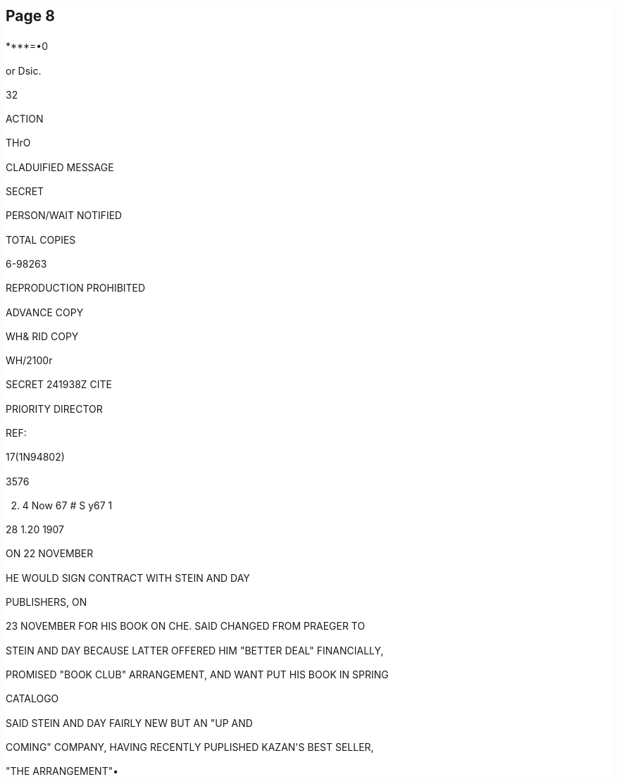 
## Page 8

****=•0

or Dsic.

32

ACTION

THrO

CLADUIFIED MESSAGE

SECRET

PERSON/WAIT NOTIFIED

TOTAL COPIES

6-98263

REPRODUCTION PROHIBITED

ADVANCE COPY

WH& RID COPY

WH/2100r

SECRET 241938Z CITE

PRIORITY DIRECTOR

REF:

17(1N94802)

3576

2. 4 Now 67 # S y67 1

28 1.20 1907

ON 22 NOVEMBER

HE WOULD SIGN CONTRACT WITH STEIN AND DAY

PUBLISHERS, ON

23 NOVEMBER FOR HIS BOOK ON CHE. SAID CHANGED FROM PRAEGER TO

STEIN AND DAY BECAUSE LATTER OFFERED HIM "BETTER DEAL" FINANCIALLY,

PROMISED "BOOK CLUB" ARRANGEMENT, AND WANT PUT HIS BOOK IN SPRING

CATALOGO

SAID STEIN AND DAY FAIRLY NEW BUT AN "UP AND

COMING" COMPANY, HAVING RECENTLY PUPLISHED KAZAN'S BEST SELLER,

"THE ARRANGEMENT"•
